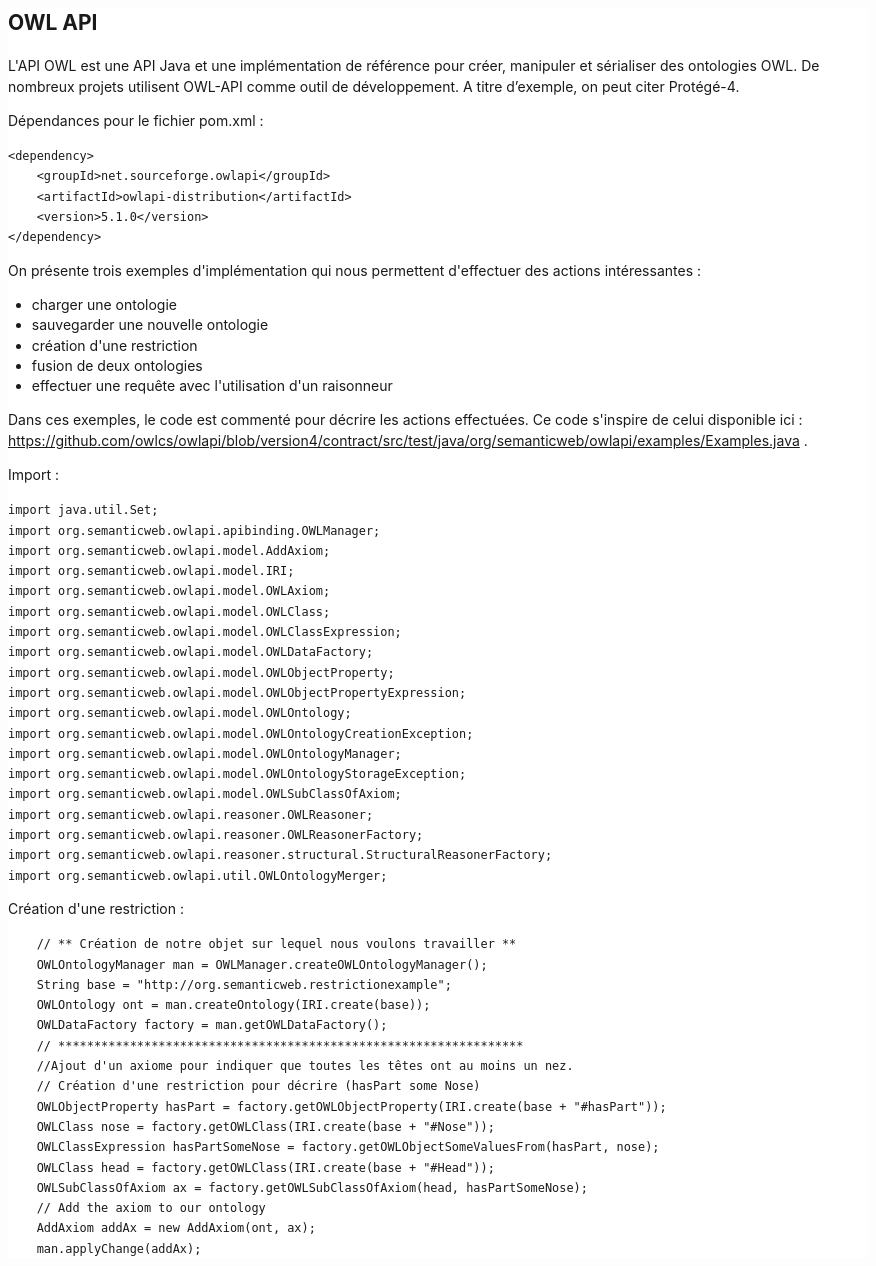 ## OWL API ##

L'API OWL est une API Java et une implémentation de référence pour créer, manipuler et sérialiser des ontologies OWL. De nombreux projets utilisent OWL-API comme outil de développement. A titre d’exemple, on peut citer Protégé-4.

Dépendances pour le fichier pom.xml :

    <dependency>
        <groupId>net.sourceforge.owlapi</groupId>
        <artifactId>owlapi-distribution</artifactId>
        <version>5.1.0</version>
    </dependency> 

On présente trois exemples d'implémentation qui nous permettent d'effectuer des actions intéressantes : 

* charger une ontologie
* sauvegarder une nouvelle ontologie
* création d'une restriction
* fusion de deux ontologies
* effectuer une requête avec l'utilisation d'un raisonneur

Dans ces exemples, le code est commenté pour décrire les actions effectuées. Ce code s'inspire de celui disponible ici : https://github.com/owlcs/owlapi/blob/version4/contract/src/test/java/org/semanticweb/owlapi/examples/Examples.java . 

Import : 

    import java.util.Set;
    import org.semanticweb.owlapi.apibinding.OWLManager;
    import org.semanticweb.owlapi.model.AddAxiom;
    import org.semanticweb.owlapi.model.IRI;
    import org.semanticweb.owlapi.model.OWLAxiom;
    import org.semanticweb.owlapi.model.OWLClass;
    import org.semanticweb.owlapi.model.OWLClassExpression;
    import org.semanticweb.owlapi.model.OWLDataFactory;
    import org.semanticweb.owlapi.model.OWLObjectProperty;
    import org.semanticweb.owlapi.model.OWLObjectPropertyExpression;
    import org.semanticweb.owlapi.model.OWLOntology;
    import org.semanticweb.owlapi.model.OWLOntologyCreationException;
    import org.semanticweb.owlapi.model.OWLOntologyManager;
    import org.semanticweb.owlapi.model.OWLOntologyStorageException;
    import org.semanticweb.owlapi.model.OWLSubClassOfAxiom;
    import org.semanticweb.owlapi.reasoner.OWLReasoner;
    import org.semanticweb.owlapi.reasoner.OWLReasonerFactory;
    import org.semanticweb.owlapi.reasoner.structural.StructuralReasonerFactory;
    import org.semanticweb.owlapi.util.OWLOntologyMerger;

Création d'une restriction : 

    	// ** Création de notre objet sur lequel nous voulons travailler **
        OWLOntologyManager man = OWLManager.createOWLOntologyManager();
        String base = "http://org.semanticweb.restrictionexample";
        OWLOntology ont = man.createOntology(IRI.create(base));
        OWLDataFactory factory = man.getOWLDataFactory();
        // *****************************************************************
        //Ajout d'un axiome pour indiquer que toutes les têtes ont au moins un nez.
        // Création d'une restriction pour décrire (hasPart some Nose)
        OWLObjectProperty hasPart = factory.getOWLObjectProperty(IRI.create(base + "#hasPart"));
        OWLClass nose = factory.getOWLClass(IRI.create(base + "#Nose"));
        OWLClassExpression hasPartSomeNose = factory.getOWLObjectSomeValuesFrom(hasPart, nose);
        OWLClass head = factory.getOWLClass(IRI.create(base + "#Head"));
        OWLSubClassOfAxiom ax = factory.getOWLSubClassOfAxiom(head, hasPartSomeNose);
        // Add the axiom to our ontology
        AddAxiom addAx = new AddAxiom(ont, ax);
        man.applyChange(addAx);